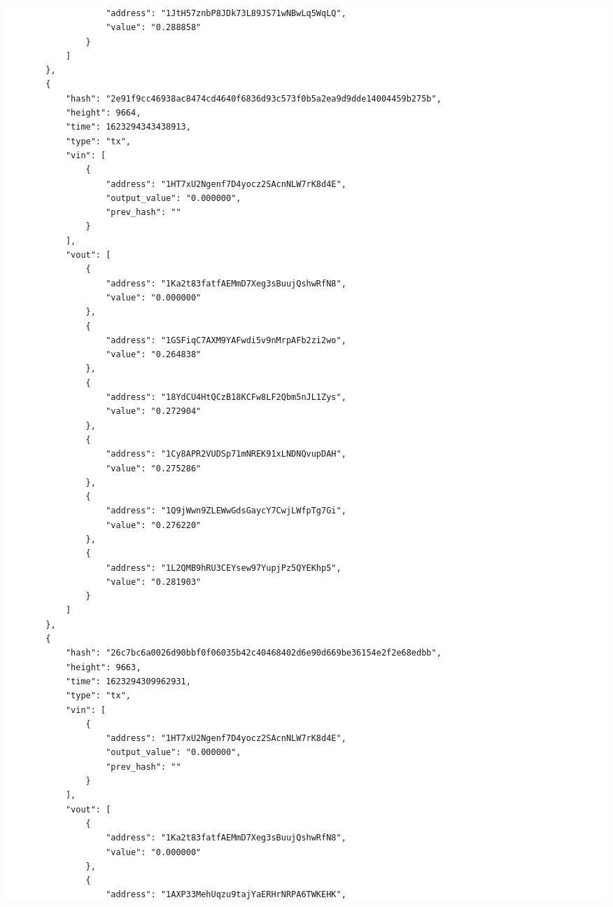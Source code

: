 ```
                    "address": "1JtH57znbP8JDk73L89JS71wNBwLq5WqLQ",
                    "value": "0.288858"
                }
            ]
        },
        {
            "hash": "2e91f9cc46938ac8474cd4640f6836d93c573f0b5a2ea9d9dde14004459b275b",
            "height": 9664,
            "time": 1623294343438913,
            "type": "tx",
            "vin": [
                {
                    "address": "1HT7xU2Ngenf7D4yocz2SAcnNLW7rK8d4E",
                    "output_value": "0.000000",
                    "prev_hash": ""
                }
            ],
            "vout": [
                {
                    "address": "1Ka2t83fatfAEMmD7Xeg3sBuujQshwRfN8",
                    "value": "0.000000"
                },
                {
                    "address": "1GSFiqC7AXM9YAFwdi5v9nMrpAFb2zi2wo",
                    "value": "0.264838"
                },
                {
                    "address": "18YdCU4HtQCzB18KCFw8LF2Qbm5nJL1Zys",
                    "value": "0.272904"
                },
                {
                    "address": "1Cy8APR2VUDSp71mNREK91xLNDNQvupDAH",
                    "value": "0.275286"
                },
                {
                    "address": "1Q9jWwn9ZLEWwGdsGaycY7CwjLWfpTg7Gi",
                    "value": "0.276220"
                },
                {
                    "address": "1L2QMB9hRU3CEYsew97YupjPz5QYEKhp5",
                    "value": "0.281903"
                }
            ]
        },
        {
            "hash": "26c7bc6a0026d90bbf0f06035b42c40468402d6e90d669be36154e2f2e68edbb",
            "height": 9663,
            "time": 1623294309962931,
            "type": "tx",
            "vin": [
                {
                    "address": "1HT7xU2Ngenf7D4yocz2SAcnNLW7rK8d4E",
                    "output_value": "0.000000",
                    "prev_hash": ""
                }
            ],
            "vout": [
                {
                    "address": "1Ka2t83fatfAEMmD7Xeg3sBuujQshwRfN8",
                    "value": "0.000000"
                },
                {
                    "address": "1AXP33MehUqzu9tajYaERHrNRPA6TWKEHK",
```